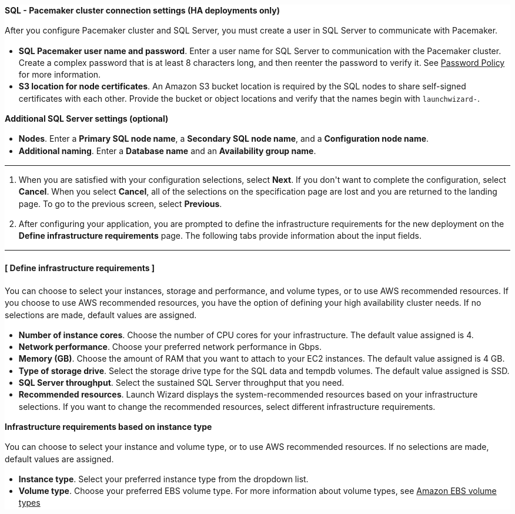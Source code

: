 **SQL \- Pacemaker cluster connection settings \(HA deployments only\)**

   After you configure Pacemaker cluster and SQL Server, you must create a user in SQL Server to communicate with Pacemaker\.
   + **SQL Pacemaker user name and password**\. Enter a user name for SQL Server to communication with the Pacemaker cluster\. Create a complex password that is at least 8 characters long, and then reenter the password to verify it\. See [Password Policy](https://docs.microsoft.com/en-us/sql/relational-databases/security/password-policy?view=sql-server-2017) for more information\.
   + **S3 location for node certificates**\. An Amazon S3 bucket location is required by the SQL nodes to share self\-signed certificates with each other\. Provide the bucket or object locations and verify that the names begin with `launchwizard-`\.

**Additional SQL Server settings \(optional\)**
   + **Nodes**\. Enter a **Primary SQL node name**, a **Secondary SQL node name**, and a **Configuration node name**\. 
   + **Additional naming**\. Enter a **Database name** and an **Availability group name**\.

------

1. When you are satisfied with your configuration selections, select **Next**\. If you don't want to complete the configuration, select **Cancel**\. When you select **Cancel**, all of the selections on the specification page are lost and you are returned to the landing page\. To go to the previous screen, select **Previous**\.

1. After configuring your application, you are prompted to define the infrastructure requirements for the new deployment on the **Define infrastructure requirements** page\. The following tabs provide information about the input fields\.

------
#### [ Define infrastructure requirements ]

   You can choose to select your instances, storage and performance, and volume types, or to use AWS recommended resources\. If you choose to use AWS recommended resources, you have the option of defining your high availability cluster needs\. If no selections are made, default values are assigned\.
   + **Number of instance cores**\. Choose the number of CPU cores for your infrastructure\. The default value assigned is 4\. 
   + **Network performance**\. Choose your preferred network performance in Gbps\.
   + **Memory \(GB\)**\. Choose the amount of RAM that you want to attach to your EC2 instances\. The default value assigned is 4 GB\.
   + **Type of storage drive**\. Select the storage drive type for the SQL data and tempdb volumes\. The default value assigned is SSD\. 
   + **SQL Server throughput**\. Select the sustained SQL Server throughput that you need\. 
   + **Recommended resources**\. Launch Wizard displays the system\-recommended resources based on your infrastructure selections\. If you want to change the recommended resources, select different infrastructure requirements\. 

**Infrastructure requirements based on instance type**

   You can choose to select your instance and volume type, or to use AWS recommended resources\. If no selections are made, default values are assigned\.
   + **Instance type**\. Select your preferred instance type from the dropdown list\. 
   + **Volume type**\. Choose your preferred EBS volume type\. For more information about volume types, see [Amazon EBS volume types](https://docs.aws.amazon.com/AWSEC2/latest/UserGuide/ebs-volume-types.html)

